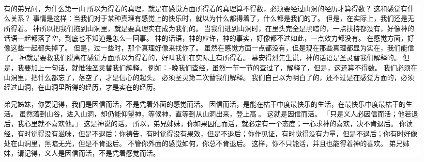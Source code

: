 有的弟兄问，为什么第一山 所以为得着的真理，就是在感觉方面所得着的真理算不得数，必须要经过山洞的经历才算得数？
这和感觉有什么关系？
事情是这样：当我们对于某种真理有感觉上的快乐时，就以为什么都得着了，什么都是我们的了。
但是，在实际上，我们还是无所得着。
神所以把我们拖到山洞里，就是要真理实在成为我们的。
当我们进到山洞时，在里头完全是黑暗的，一点扶持都没有，好像神的话语一起都落了空，到底也不知道是怎么一回事。
神的话语，神的应许，神的事实，好像都不过如此，一点效力都没有。
在感觉方面，好像这些一起都失掉了。
但是，过一些时，那个真理好像来找你了。
虽然在感觉方面一点都没有，但是现在那些真理都显为实在，我们能信了。
神就是要救我们脱离在感觉方面所以为得着的，好叫我们在实际上有所得着。
慕安得烈先生说，神的话语是圣灵替我们解释的。
但是，我要加上一句话，就惟独圣灵替我们解释。
例如：-晚我们查经，虽然一节一节的查过了，解释了，但是，这还算不得数。
我们必须在山洞里，把什么都忘了，落空了，才是信心的起头。
必须圣灵第二次替我们解释。
我们自己以为明白了的，还不过是在感觉方面的，必须经过山洞，在山洞里所得的经历，才是实在的经历。

弟兄姊妹，你要记得，我们是因信而活，不是凭着外面的感觉而活。
因信而活，是能在枯干中度最快乐的生活，在最快乐中度最枯干的生活。
虽然落到山谷，进入山洞，却仍能仰望神，等候神，直等到从山洞出来，登上高 。
这就是因信而活。
「只是义人必因信而活；他若退后，我心里就不喜欢他。」
这是神说的话。
所以，弟兄姊妹，你如果因信而活，就必定有一个态度；一心求神的喜欢，决不肯退后。
你读经，有时觉得没有滋味，但是不退后；你祷告，有时觉得没有果效，但是不退后；你作见证，有时觉得没有力量，但是不退后；你有时好像处在山洞里，黑暗无光，但是不肯退后。
不管你外面的感觉如何，你总不肯退后。
这样，你不只能活，并且也能得着神的喜欢。
弟兄姊妹，请记得，义人是因信而活，不是凭着感觉而活。
